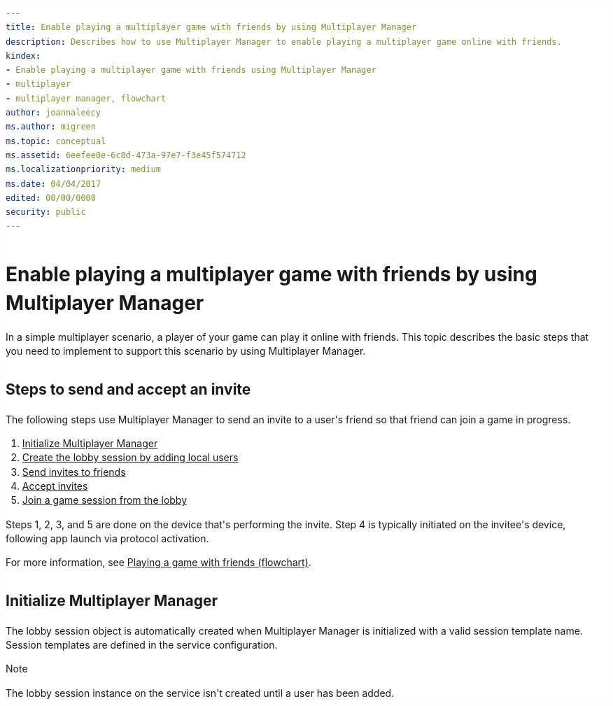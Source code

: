 ```yaml
---
title: Enable playing a multiplayer game with friends by using Multiplayer Manager
description: Describes how to use Multiplayer Manager to enable playing a multiplayer game online with friends.
kindex:
- Enable playing a multiplayer game with friends using Multiplayer Manager
- multiplayer
- multiplayer manager, flowchart
author: joannaleecy
ms.author: migreen
ms.topic: conceptual
ms.assetid: 6eefee0e-6c0d-473a-97e7-f3e45f574712
ms.localizationpriority: medium
ms.date: 04/04/2017
edited: 00/00/0000
security: public
---
```


<a id="top"></a>
# Enable playing a multiplayer game with friends by using Multiplayer Manager

In a simple multiplayer scenario, a player of your game can play it online with friends. This topic describes the basic steps that you need to implement to support this scenario by using Multiplayer Manager.
## Steps to send and accept an invite

The following steps use Multiplayer Manager to send an invite to a user's friend so that friend can join a game in progress.
1. [Initialize Multiplayer Manager](#initialize-multiplayer-manager)
2. [Create the lobby session by adding local users](#create-lobby)
3. [Send invites to friends](#send-invites)
4. [Accept invites](#accept-invites)
5. [Join a game session from the lobby](#join-game)

Steps 1, 2, 3, and 5 are done on the device that's performing the invite.
Step 4 is typically initiated on the invitee's device, following app launch via protocol activation.

For more information, see [Playing a game with friends (flowchart)](../concepts/flowcharts/live-mpm-play-with-friends.md).

## Initialize Multiplayer Manager <a id="initialize-multiplayer-manager"></a>

The lobby session object is automatically created when Multiplayer Manager is initialized with a valid session template name. Session templates are defined in the service configuration.

> [!NOTE]
> The lobby session instance on the service isn't created until a user has been added.
